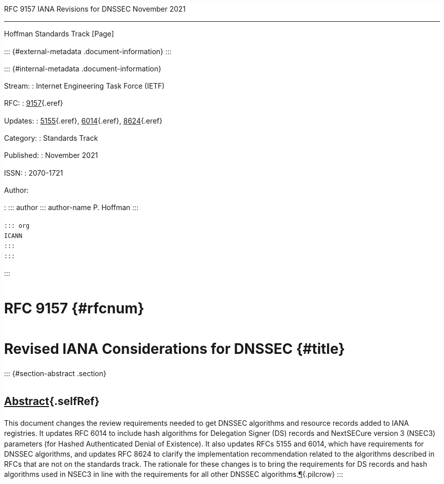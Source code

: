   RFC 9157   IANA Revisions for DNSSEC   November 2021
  ---------- --------------------------- ---------------
  Hoffman    Standards Track             \[Page\]

::: {#external-metadata .document-information}
:::

::: {#internal-metadata .document-information}

Stream:
:   Internet Engineering Task Force (IETF)

RFC:
:   [9157](https://www.rfc-editor.org/rfc/rfc9157){.eref}

Updates:
:   [5155](https://www.rfc-editor.org/rfc/rfc5155){.eref},
    [6014](https://www.rfc-editor.org/rfc/rfc6014){.eref},
    [8624](https://www.rfc-editor.org/rfc/rfc8624){.eref}

Category:
:   Standards Track

Published:
:   November 2021

ISSN:
:   2070-1721

Author:

:   ::: author
    ::: author-name
    P. Hoffman
    :::

    ::: org
    ICANN
    :::
    :::
:::

# RFC 9157 {#rfcnum}

# Revised IANA Considerations for DNSSEC {#title}

::: {#section-abstract .section}
## [Abstract](#abstract){.selfRef}

This document changes the review requirements needed to get DNSSEC
algorithms and resource records added to IANA registries. It updates RFC
6014 to include hash algorithms for Delegation Signer (DS) records and
NextSECure version 3 (NSEC3) parameters (for Hashed Authenticated Denial
of Existence). It also updates RFCs 5155 and 6014, which have
requirements for DNSSEC algorithms, and updates RFC 8624 to clarify the
implementation recommendation related to the algorithms described in
RFCs that are not on the standards track. The rationale for these
changes is to bring the requirements for DS records and hash algorithms
used in NSEC3 in line with the requirements for all other DNSSEC
algorithms.[¶](#section-abstract-1){.pilcrow}
:::
